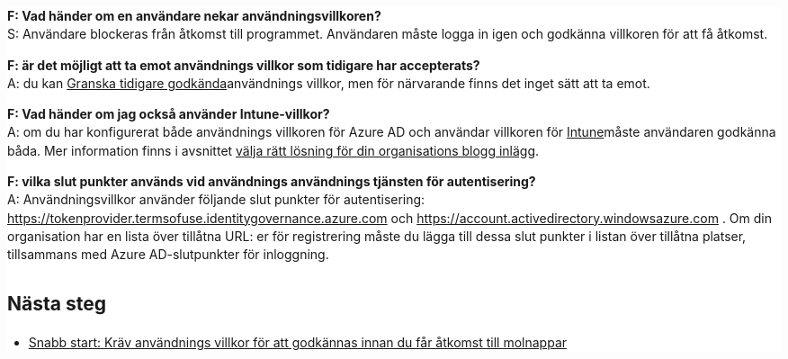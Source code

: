 **F: Vad händer om en användare nekar användningsvillkoren?**<br />
S: Användare blockeras från åtkomst till programmet. Användaren måste logga in igen och godkänna villkoren för att få åtkomst.

**F: är det möjligt att ta emot användnings villkor som tidigare har accepterats?**<br />
A: du kan [Granska tidigare godkända](#how-users-can-review-their-terms-of-use)användnings villkor, men för närvarande finns det inget sätt att ta emot.

**F: Vad händer om jag också använder Intune-villkor?**<br />
A: om du har konfigurerat både användnings villkoren för Azure AD och användar villkoren för [Intune](/intune/terms-and-conditions-create)måste användaren godkänna båda. Mer information finns i avsnittet [välja rätt lösning för din organisations blogg inlägg](https://go.microsoft.com/fwlink/?linkid=2010506&clcid=0x409).

**F: vilka slut punkter används vid användnings användnings tjänsten för autentisering?**<br />
A: Användningsvillkor använder följande slut punkter för autentisering: https://tokenprovider.termsofuse.identitygovernance.azure.com och https://account.activedirectory.windowsazure.com . Om din organisation har en lista över tillåtna URL: er för registrering måste du lägga till dessa slut punkter i listan över tillåtna platser, tillsammans med Azure AD-slutpunkter för inloggning.

## <a name="next-steps"></a>Nästa steg

- [Snabb start: Kräv användnings villkor för att godkännas innan du får åtkomst till molnappar](require-tou.md)